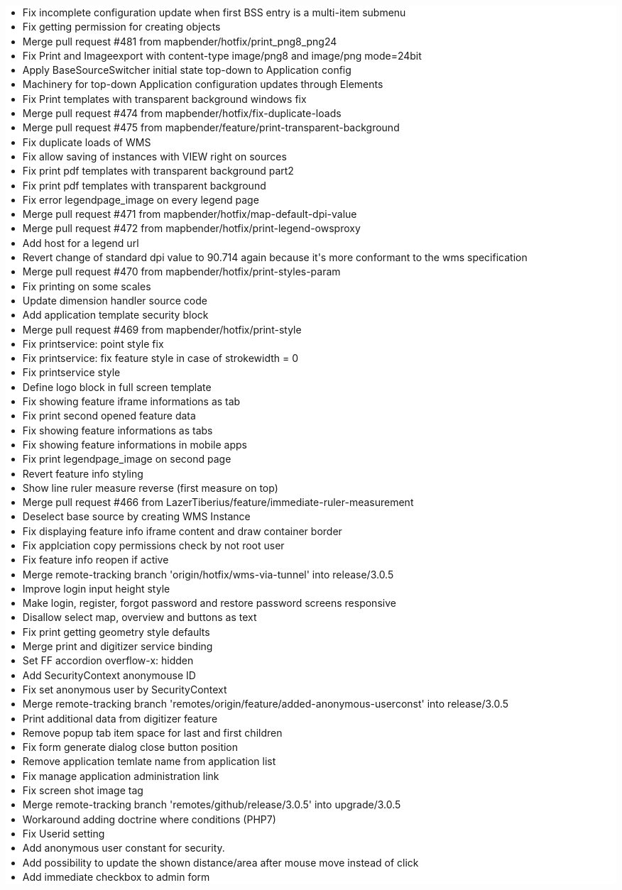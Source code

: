   - Fix incomplete configuration update when first BSS entry is a multi-item submenu
  - Fix getting permission for creating objects
  - Merge pull request #481 from mapbender/hotfix/print_png8_png24
  - Fix Print and Imageexport with content-type image/png8 and image/png mode=24bit
  - Apply BaseSourceSwitcher initial state top-down to Application config
  - Machinery for top-down Application configuration updates through Elements
  - Fix Print templates with transparent background windows fix
  - Merge pull request #474 from mapbender/hotfix/fix-duplicate-loads
  - Merge pull request #475 from mapbender/feature/print-transparent-background
  - Fix duplicate loads of WMS
  - Fix allow saving of instances with VIEW right on sources
  - Fix print pdf templates with transparent background part2
  - Fix print pdf templates with transparent background
  - Fix error legendpage_image on every legend page
  - Merge pull request #471 from mapbender/hotfix/map-default-dpi-value
  - Merge pull request #472 from mapbender/hotfix/print-legend-owsproxy
  - Add host for a legend url
  - Revert change of standard dpi value to 90.714 again because it's more conformant to the wms specification
  - Merge pull request #470 from mapbender/hotfix/print-styles-param
  - Fix printing on some scales
  - Update dimension handler source code
  - Add application template security block
  - Merge pull request #469 from mapbender/hotfix/print-style
  - Fix printservice: point style fix
  - Fix printservice: fix feature style in case of strokewidth = 0
  - Fix printservice style
  - Define logo block in full screen template
  - Fix showing feature iframe informations as tab
  - Fix print second opened feature data
  - Fix showing feature informations as tabs
  - Fix showing feature informations in mobile apps
  - Fix print legendpage_image on second page
  - Revert feature info styling
  - Show line ruler measure reverse (first measure on top)
  - Merge pull request #466 from LazerTiberius/feature/immediate-ruler-measurement
  - Deselect base source by creating WMS Instance
  - Fix displaying feature info iframe content and draw container border
  - Fix applciation copy permissions check by not root user
  - Fix feature info reopen if active
  - Merge remote-tracking branch 'origin/hotfix/wms-via-tunnel' into release/3.0.5
  - Improve login input height style
  - Make login, register, forgot password and restore password screens responsive
  - Disallow select map, overview and buttons as text
  - Fix print getting geometry style defaults
  - Merge print and digitizer service binding
  - Set FF accordion overflow-x: hidden
  - Add SecurityContext anonymouse ID
  - Fix set anonymous user by SecurityContext
  - Merge remote-tracking branch 'remotes/origin/feature/added-anonymous-userconst' into release/3.0.5
  - Print additional data from digitizer feature
  - Remove popup tab item space for last and first children
  - Fix form generate dialog close button position
  - Remove application temlate name from application list
  - Fix manage  application administration link
  - Fix screen shot image tag
  - Merge remote-tracking branch 'remotes/github/release/3.0.5' into upgrade/3.0.5
  - Workaround adding doctrine where conditions (PHP7)
  - Fix Userid setting
  - Add anonymous user constant for security.
  - Add possibility to update the shown distance/area after mouse move instead of click
  - Add immediate checkbox to admin form